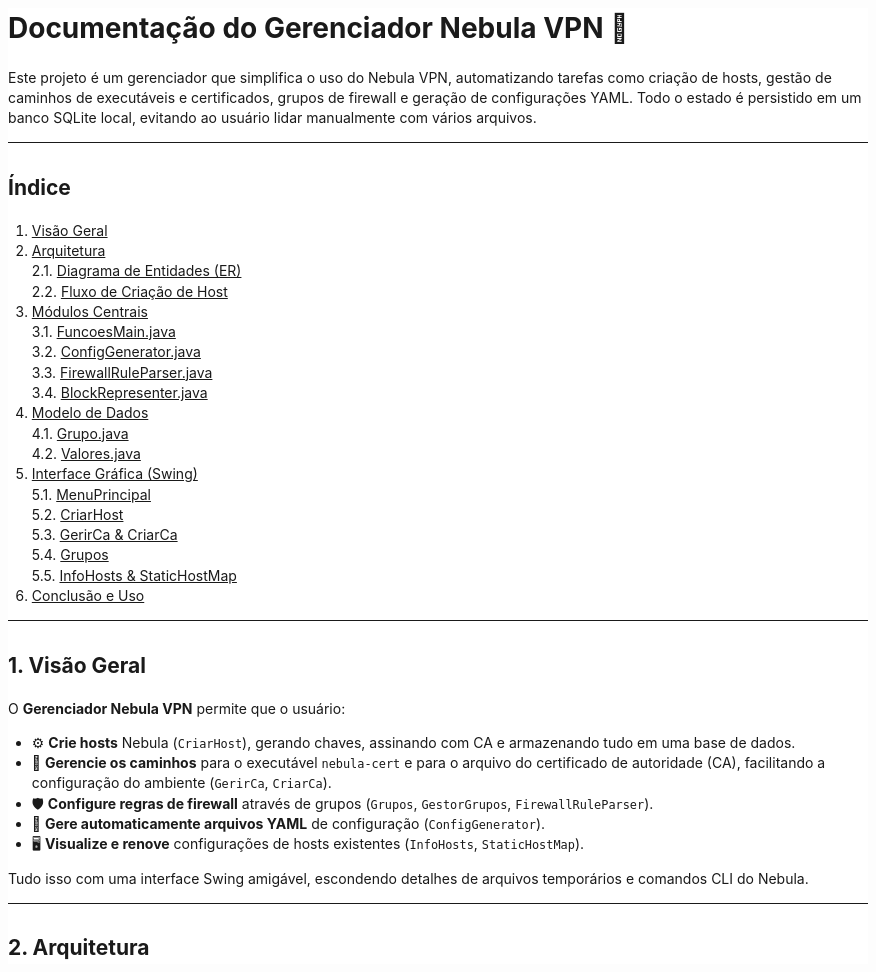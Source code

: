 # Documentação do **Gerenciador Nebula VPN** 📘

Este projeto é um gerenciador que simplifica o uso do Nebula VPN, automatizando tarefas como criação de hosts, gestão de caminhos de executáveis e certificados, grupos de firewall e geração de configurações YAML. Todo o estado é persistido em um banco SQLite local, evitando ao usuário lidar manualmente com vários arquivos.

---

## Índice

1. [Visão Geral](#visão-geral)  
2. [Arquitetura](#arquitetura)  
   2.1. [Diagrama de Entidades (ER)](#diagrama-de-entidades-er)  
   2.2. [Fluxo de Criação de Host](#fluxo-de-criação-de-host)  
3. [Módulos Centrais](#módulos-centrais)  
   3.1. [FuncoesMain.java](#funcoesmainjava)  
   3.2. [ConfigGenerator.java](#configgeneratorjava)  
   3.3. [FirewallRuleParser.java](#firewallruleparserjava)  
   3.4. [BlockRepresenter.java](#blockrepresenterjava)  
4. [Modelo de Dados](#modelo-de-dados)  
   4.1. [Grupo.java](#grupojava)  
   4.2. [Valores.java](#valoresjava)  
5. [Interface Gráfica (Swing)](#interface-gráfica-swing)  
   5.1. [MenuPrincipal](#menuprincipal)  
   5.2. [CriarHost](#criarhost)  
   5.3. [GerirCa & CriarCa](#gerirca--criarca)  
   5.4. [Grupos](#grupos)  
   5.5. [InfoHosts & StaticHostMap](#infohosts--statichostmap)  
6. [Conclusão e Uso](#conclusão-e-uso)  

---

## 1. Visão Geral

O **Gerenciador Nebula VPN** permite que o usuário:

- ⚙️ **Crie hosts** Nebula (`CriarHost`), gerando chaves, assinando com CA e armazenando tudo em uma base de dados.  
- 📁 **Gerencie os caminhos** para o executável `nebula-cert` e para o arquivo do certificado de autoridade (CA), facilitando a configuração do ambiente (`GerirCa`, `CriarCa`).  
- 🛡️ **Configure regras de firewall** através de grupos (`Grupos`, `GestorGrupos`, `FirewallRuleParser`).  
- 📄 **Gere automaticamente arquivos YAML** de configuração (`ConfigGenerator`).  
- 🖥️ **Visualize e renove** configurações de hosts existentes (`InfoHosts`, `StaticHostMap`).  

Tudo isso com uma interface Swing amigável, escondendo detalhes de arquivos temporários e comandos CLI do Nebula.

---

## 2. Arquitetura

